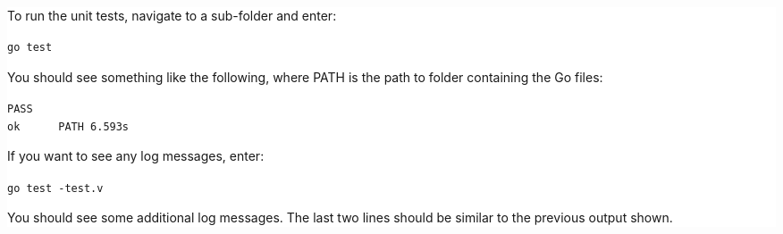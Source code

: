 To run the unit tests, navigate to a sub-folder and enter:

`go test`

You should see something like the following,
where PATH is the path to folder containing the Go files:

```
PASS
ok      PATH 6.593s
```

If you want to see any log messages, enter:

`go test -test.v`

You should see some additional log messages.
The last two lines should be similar to the previous output shown.
